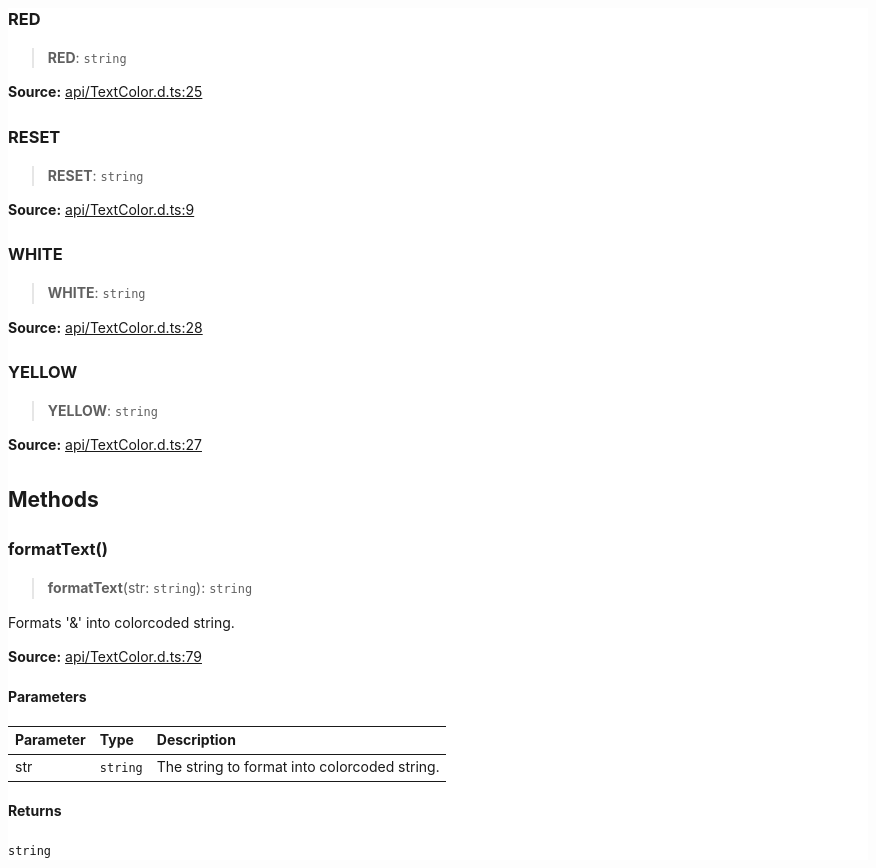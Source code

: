 ### RED

> **RED**: `string`

**Source:** [api/TextColor.d.ts:25](https://github.com/LatiteScripting/latitescripting.github.io/blob/f7b9df2/definitions/api/TextColor.d.ts#L25)

### RESET

> **RESET**: `string`

**Source:** [api/TextColor.d.ts:9](https://github.com/LatiteScripting/latitescripting.github.io/blob/f7b9df2/definitions/api/TextColor.d.ts#L9)

### WHITE

> **WHITE**: `string`

**Source:** [api/TextColor.d.ts:28](https://github.com/LatiteScripting/latitescripting.github.io/blob/f7b9df2/definitions/api/TextColor.d.ts#L28)

### YELLOW

> **YELLOW**: `string`

**Source:** [api/TextColor.d.ts:27](https://github.com/LatiteScripting/latitescripting.github.io/blob/f7b9df2/definitions/api/TextColor.d.ts#L27)

## Methods

### formatText()

> **formatText**(str: `string`): `string`

Formats '&' into colorcoded string.

**Source:** [api/TextColor.d.ts:79](https://github.com/LatiteScripting/latitescripting.github.io/blob/f7b9df2/definitions/api/TextColor.d.ts#L79)

#### Parameters

| Parameter | Type     | Description                                  |
| :-------- | :------- | :------------------------------------------- |
| str       | `string` | The string to format into colorcoded string. |

#### Returns

`string`
